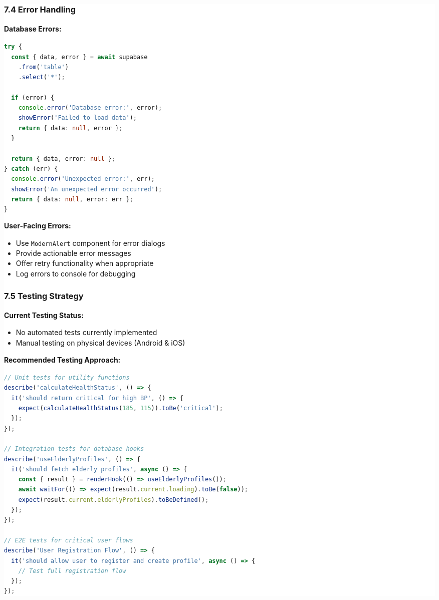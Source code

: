 ### 7.4 Error Handling

**Database Errors:**
```typescript
try {
  const { data, error } = await supabase
    .from('table')
    .select('*');

  if (error) {
    console.error('Database error:', error);
    showError('Failed to load data');
    return { data: null, error };
  }

  return { data, error: null };
} catch (err) {
  console.error('Unexpected error:', err);
  showError('An unexpected error occurred');
  return { data: null, error: err };
}
```

**User-Facing Errors:**
- Use `ModernAlert` component for error dialogs
- Provide actionable error messages
- Offer retry functionality when appropriate
- Log errors to console for debugging

### 7.5 Testing Strategy

**Current Testing Status:**
- No automated tests currently implemented
- Manual testing on physical devices (Android & iOS)

**Recommended Testing Approach:**
```typescript
// Unit tests for utility functions
describe('calculateHealthStatus', () => {
  it('should return critical for high BP', () => {
    expect(calculateHealthStatus(185, 115)).toBe('critical');
  });
});

// Integration tests for database hooks
describe('useElderlyProfiles', () => {
  it('should fetch elderly profiles', async () => {
    const { result } = renderHook(() => useElderlyProfiles());
    await waitFor(() => expect(result.current.loading).toBe(false));
    expect(result.current.elderlyProfiles).toBeDefined();
  });
});

// E2E tests for critical user flows
describe('User Registration Flow', () => {
  it('should allow user to register and create profile', async () => {
    // Test full registration flow
  });
});
```
